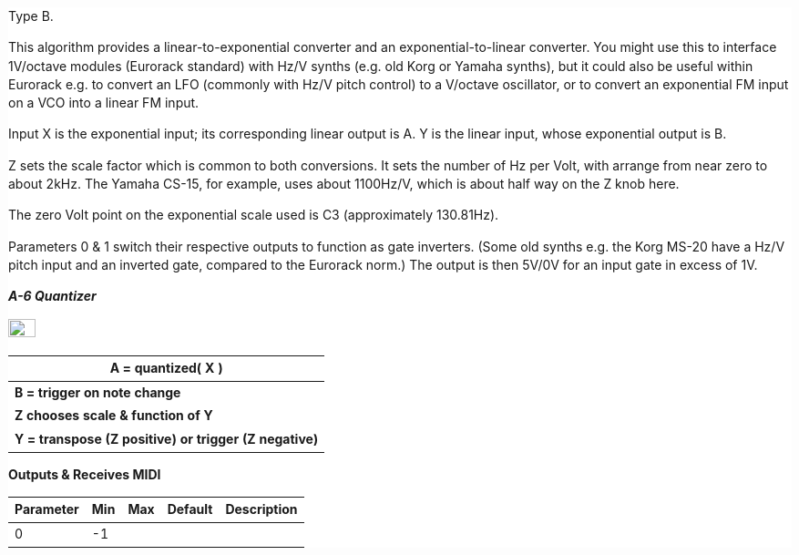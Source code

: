 <td>
Type B.
</td>
</tr>
</tbody>
</table>

This algorithm provides a linear-to-exponential converter and an exponential-to-linear converter. You might use this to
interface 1V/octave modules (Eurorack standard) with Hz/V synths (e.g. old Korg or Yamaha synths), but it could also be
useful within Eurorack e.g. to convert an LFO (commonly with Hz/V pitch control) to a V/octave oscillator, or to convert
an exponential FM input on a VCO into a linear FM input.

Input X is the exponential input; its corresponding linear output is A. Y is the linear input, whose exponential output
is B.

Z sets the scale factor which is common to both conversions. It sets the number of Hz per Volt, with arrange from near
zero to about 2kHz. The Yamaha CS-15, for example, uses about 1100Hz/V, which is about half way on the Z knob here.

The zero Volt point on the exponential scale used is C3 (approximately 130.81Hz).

Parameters 0 & 1 switch their respective outputs to function as gate inverters. (Some old synths e.g. the Korg MS-20
have a Hz/V pitch input and an inverted gate, compared to the Eurorack norm.) The output is then 5V/0V for an input gate
in excess of 1V.

***A-6 Quantizer***

<img src="ef251f30afcb4aceb4f72b4bc9795a77/media/image4.png" style="width:0.30833in;height:0.21667in" />

| **A = quantized( X )**                                 |
|--------------------------------------------------------|
| **B = trigger on note change**                         |
| **Z chooses scale & function of Y**                    |
| **Y = transpose (Z positive) or trigger (Z negative)** |

**Outputs & Receives MIDI**

<table>
<thead>
<tr class="header">
<th>
<strong>Parameter</strong>
</th>
<th>
<strong>Min</strong>
</th>
<th><strong>Max</strong></th>
<th><strong>Default</strong></th>
<th><strong>Description</strong></th>
</tr>
</thead>
<tbody>
<tr class="odd">
<td>
0
</td>
<td>
-1